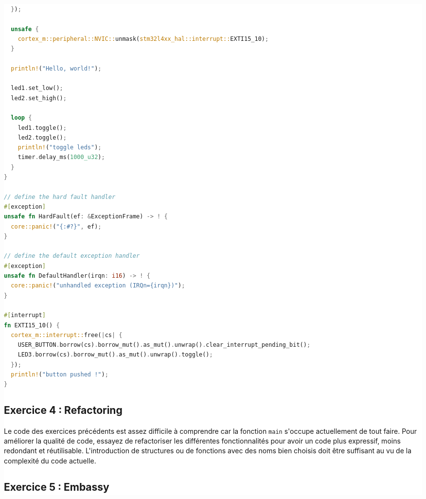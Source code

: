 ```rust
  });

  unsafe {
    cortex_m::peripheral::NVIC::unmask(stm32l4xx_hal::interrupt::EXTI15_10);
  }

  println!("Hello, world!");

  led1.set_low();
  led2.set_high();

  loop {
    led1.toggle();
    led2.toggle();
    println!("toggle leds");
    timer.delay_ms(1000_u32);
  }
}

// define the hard fault handler
#[exception]
unsafe fn HardFault(ef: &ExceptionFrame) -> ! {
  core::panic!("{:#?}", ef);
}

// define the default exception handler
#[exception]
unsafe fn DefaultHandler(irqn: i16) -> ! {
  core::panic!("unhandled exception (IRQn={irqn})");
}

#[interrupt]
fn EXTI15_10() {
  cortex_m::interrupt::free(|cs| {
    USER_BUTTON.borrow(cs).borrow_mut().as_mut().unwrap().clear_interrupt_pending_bit();
    LED3.borrow(cs).borrow_mut().as_mut().unwrap().toggle();
  });
  println!("button pushed !");
}
```

## Exercice 4 : Refactoring

Le code des exercices précédents est assez difficile à comprendre car la fonction `main` s'occupe actuellement de tout faire. Pour améliorer la qualité de code, essayez de refactoriser les différentes fonctionnalités pour avoir un code plus expressif, moins redondant et réutilisable. L'introduction de structures ou de fonctions avec des noms bien choisis doit être suffisant au vu de la complexité du code actuelle.

## Exercice 5 : Embassy
